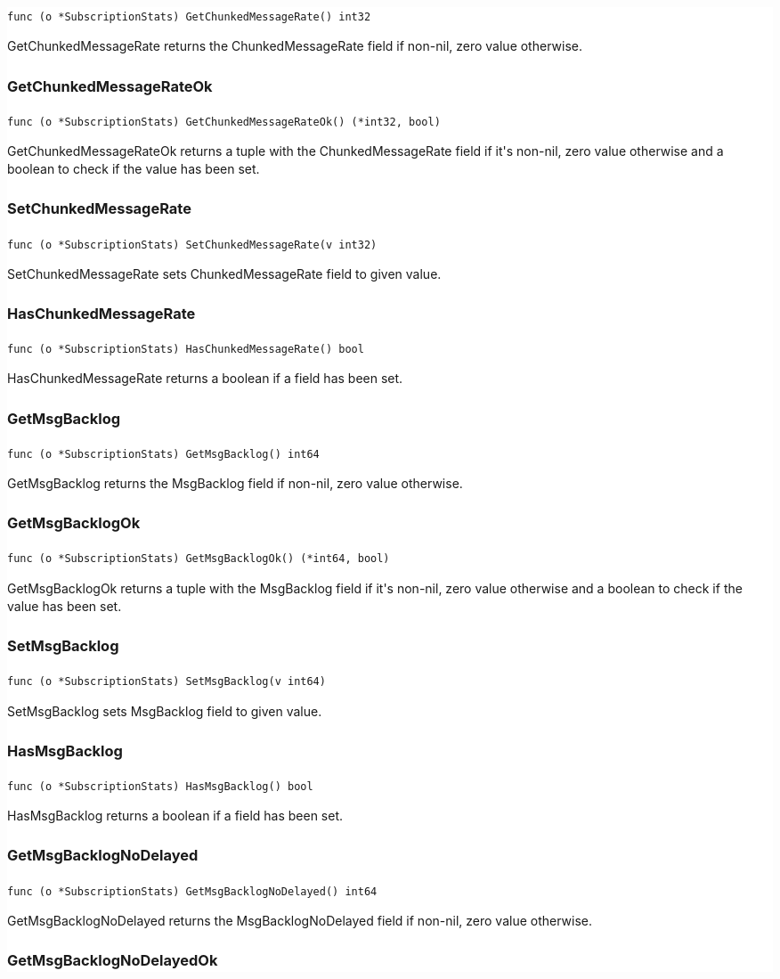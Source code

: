 `func (o *SubscriptionStats) GetChunkedMessageRate() int32`

GetChunkedMessageRate returns the ChunkedMessageRate field if non-nil, zero value otherwise.

### GetChunkedMessageRateOk

`func (o *SubscriptionStats) GetChunkedMessageRateOk() (*int32, bool)`

GetChunkedMessageRateOk returns a tuple with the ChunkedMessageRate field if it's non-nil, zero value otherwise
and a boolean to check if the value has been set.

### SetChunkedMessageRate

`func (o *SubscriptionStats) SetChunkedMessageRate(v int32)`

SetChunkedMessageRate sets ChunkedMessageRate field to given value.

### HasChunkedMessageRate

`func (o *SubscriptionStats) HasChunkedMessageRate() bool`

HasChunkedMessageRate returns a boolean if a field has been set.

### GetMsgBacklog

`func (o *SubscriptionStats) GetMsgBacklog() int64`

GetMsgBacklog returns the MsgBacklog field if non-nil, zero value otherwise.

### GetMsgBacklogOk

`func (o *SubscriptionStats) GetMsgBacklogOk() (*int64, bool)`

GetMsgBacklogOk returns a tuple with the MsgBacklog field if it's non-nil, zero value otherwise
and a boolean to check if the value has been set.

### SetMsgBacklog

`func (o *SubscriptionStats) SetMsgBacklog(v int64)`

SetMsgBacklog sets MsgBacklog field to given value.

### HasMsgBacklog

`func (o *SubscriptionStats) HasMsgBacklog() bool`

HasMsgBacklog returns a boolean if a field has been set.

### GetMsgBacklogNoDelayed

`func (o *SubscriptionStats) GetMsgBacklogNoDelayed() int64`

GetMsgBacklogNoDelayed returns the MsgBacklogNoDelayed field if non-nil, zero value otherwise.

### GetMsgBacklogNoDelayedOk
